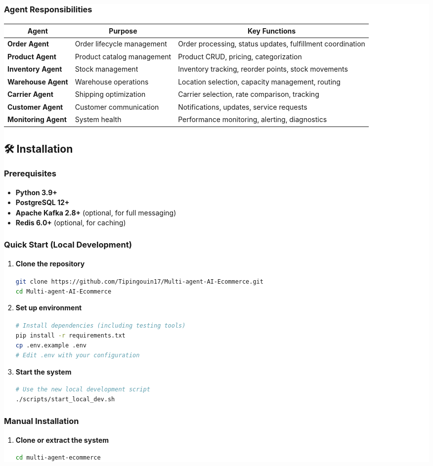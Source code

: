 ### Agent Responsibilities

| Agent | Purpose | Key Functions |
|-------|---------|---------------|
| **Order Agent** | Order lifecycle management | Order processing, status updates, fulfillment coordination |
| **Product Agent** | Product catalog management | Product CRUD, pricing, categorization |
| **Inventory Agent** | Stock management | Inventory tracking, reorder points, stock movements |
| **Warehouse Agent** | Warehouse operations | Location selection, capacity management, routing |
| **Carrier Agent** | Shipping optimization | Carrier selection, rate comparison, tracking |
| **Customer Agent** | Customer communication | Notifications, updates, service requests |
| **Monitoring Agent** | System health | Performance monitoring, alerting, diagnostics |

## 🛠️ Installation

### Prerequisites

- **Python 3.9+**
- **PostgreSQL 12+**
- **Apache Kafka 2.8+** (optional, for full messaging)
- **Redis 6.0+** (optional, for caching)

### Quick Start (Local Development)

1. **Clone the repository**
   ```bash
   git clone https://github.com/Tipingouin17/Multi-agent-AI-Ecommerce.git
   cd Multi-agent-AI-Ecommerce
   ```

2. **Set up environment**
   ```bash
   # Install dependencies (including testing tools)
   pip install -r requirements.txt
   cp .env.example .env
   # Edit .env with your configuration
   ```

3. **Start the system**
   ```bash
   # Use the new local development script
   ./scripts/start_local_dev.sh
   ```



### Manual Installation

1. **Clone or extract the system**
   ```bash
   cd multi-agent-ecommerce
   ```
